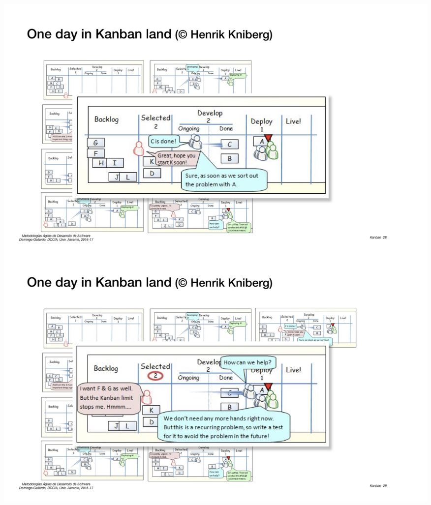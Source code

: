 <img src="diapositivas/kanban.028.png" width="800px">

<img src="diapositivas/kanban.029.png" width="800px">
